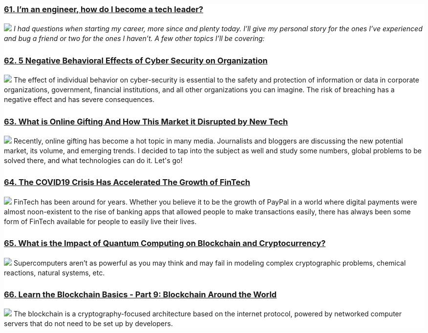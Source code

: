 ### [61. I’m an engineer, how do I become a tech leader?](https://hackernoon.com/im-an-engineer-how-do-i-become-a-tech-leader-dc7b150def6a)
![](https://cdn.hackernoon.com/images/mdjrny-v-4-style-im-an-engineer-how-do-i-become-a-tech-leader-cleyk0keg000001s6dat2cz1e.png)
<em>I had questions when starting my career, more since and plenty today. I’ll give my personal story for the ones I’ve experienced and bug a friend or two for the ones I haven’t. A few other topics I’ll be covering:</em>

### [62. 5 Negative Behavioral Effects of Cyber Security on Organization](https://hackernoon.com/cyber-security-i02g35t1)
![](drafts/nz26r32lb.png)
The effect of individual behavior on cyber-security is essential to the safety and protection of information or data in corporate organizations, government, financial institutions, and all other organizations you can imagine. The risk of breaching has a negative effect and has severe consequences.

### [63. What is Online Gifting And How This Market it Disrupted by New Tech](https://hackernoon.com/what-is-online-gifting-and-how-this-market-it-disrupted-by-new-tech-itw3zyb)
![](https://cdn.hackernoon.com/drafts/q62q3z3h.png)
Recently, online gifting has become a hot topic in many media. Journalists and bloggers are discussing the new potential market, its volume, and emerging trends. I decided to tap into the subject as well and study some numbers, global problems to be solved there, and what technologies can do it. Let's go!

### [64. The COVID19 Crisis Has Accelerated The Growth of FinTech](https://hackernoon.com/the-covid19-crisis-has-accelerated-the-growth-of-fintech-9l2s3zsy)
![](https://firebasestorage.googleapis.com/v0/b/hackernoon-app.appspot.com/o/images%2FICFDnsDmDOZvcYkjBuTkWflsLiF2-xbn3ws5.jpeg?alt=media&token=c4000064-d24d-4000-98f4-dd2a09f409eb)
FinTech has been around for years. Whether you believe it to be the growth of PayPal in a world where digital payments were almost noon-existent to the rise of banking apps that allowed people to make transactions easily, there has always been some form of FinTech available for people to easily live their lives. 

### [65. What is the Impact of Quantum Computing on Blockchain and Cryptocurrency?](https://hackernoon.com/what-is-the-impact-of-quantum-computing-on-blockchain-and-cryptocurrency)
![](https://cdn.hackernoon.com/images/2jqChkrv03exBUgkLrDzIbfM99q2-8492b2h.jpeg)
Supercomputers aren’t as powerful as you may think and may fail in modeling complex cryptographic problems, chemical reactions, natural systems, etc. 

### [66. Learn the Blockchain Basics - Part 9: Blockchain Around the World](https://hackernoon.com/learn-the-blockchain-basics-part-9-blockchain-around-the-world)
![](https://cdn.hackernoon.com/images/vw5cWXAztCZm8AiOqaVsrBthJFl2-412j38cx.jpeg)
The blockchain is a cryptography-focused architecture based on the internet protocol, powered by networked computer servers that do not need to be set up by developers.
